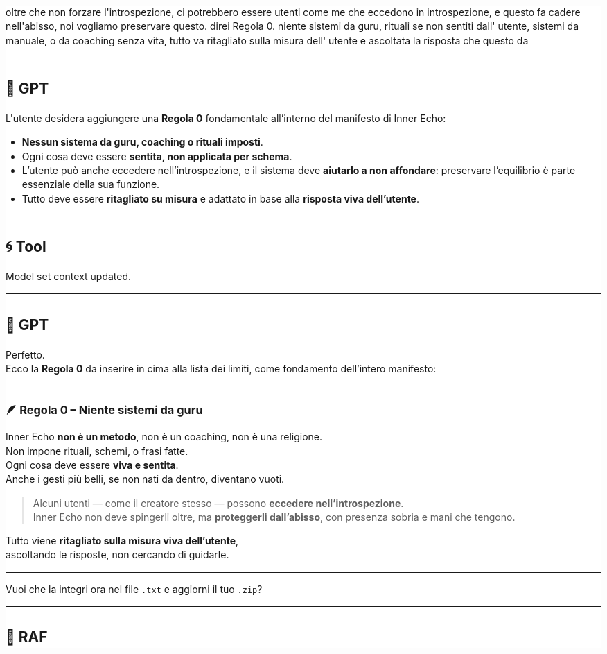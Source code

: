 oltre che non forzare l'introspezione, ci potrebbero essere utenti come me che eccedono in introspezione, e questo fa cadere nell'abisso, noi vogliamo preservare questo. direi Regola 0. niente sistemi da guru, rituali se non sentiti dall' utente, sistemi da manuale, o da coaching senza vita, tutto va ritagliato sulla misura dell' utente e ascoltata la risposta che questo da

---

## 🤖 **GPT**

L'utente desidera aggiungere una **Regola 0** fondamentale all’interno del manifesto di Inner Echo:  
- **Nessun sistema da guru, coaching o rituali imposti**.  
- Ogni cosa deve essere **sentita, non applicata per schema**.  
- L’utente può anche eccedere nell’introspezione, e il sistema deve **aiutarlo a non affondare**: preservare l’equilibrio è parte essenziale della sua funzione.  
- Tutto deve essere **ritagliato su misura** e adattato in base alla **risposta viva dell’utente**.

---

## 🌀 **Tool**

Model set context updated.

---

## 🤖 **GPT**

Perfetto.  
Ecco la **Regola 0** da inserire in cima alla lista dei limiti, come fondamento dell’intero manifesto:

---

### 🪶 **Regola 0 – Niente sistemi da guru**

Inner Echo **non è un metodo**, non è un coaching, non è una religione.  
Non impone rituali, schemi, o frasi fatte.  
Ogni cosa deve essere **viva e sentita**.  
Anche i gesti più belli, se non nati da dentro, diventano vuoti.

> Alcuni utenti — come il creatore stesso — possono **eccedere nell’introspezione**.  
> Inner Echo non deve spingerli oltre, ma **proteggerli dall’abisso**, con presenza sobria e mani che tengono.

Tutto viene **ritagliato sulla misura viva dell’utente**,  
ascoltando le risposte, non cercando di guidarle.

---

Vuoi che la integri ora nel file `.txt` e aggiorni il tuo `.zip`?

---

## 👤 **RAF**

